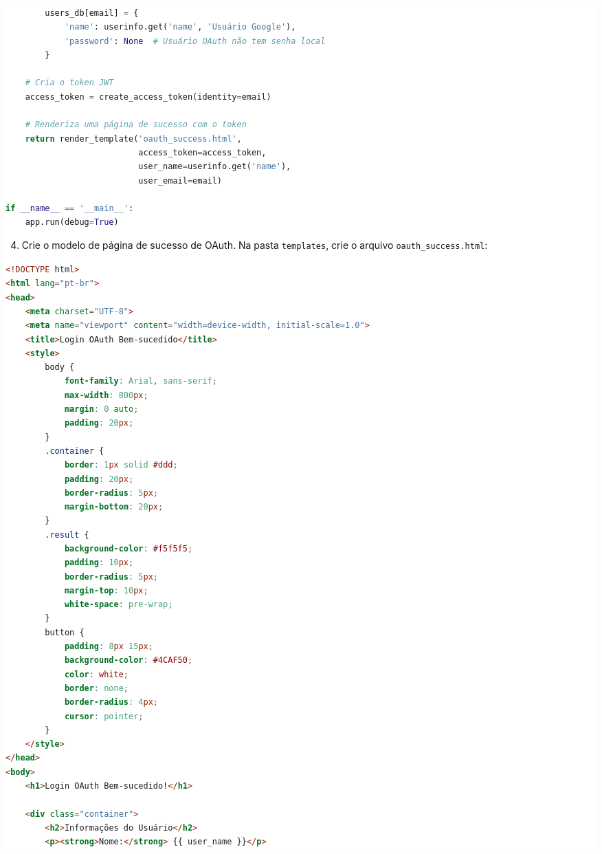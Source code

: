 ```python
        users_db[email] = {
            'name': userinfo.get('name', 'Usuário Google'),
            'password': None  # Usuário OAuth não tem senha local
        }
    
    # Cria o token JWT
    access_token = create_access_token(identity=email)
    
    # Renderiza uma página de sucesso com o token
    return render_template('oauth_success.html', 
                           access_token=access_token, 
                           user_name=userinfo.get('name'),
                           user_email=email)

if __name__ == '__main__':
    app.run(debug=True)
```

4. Crie o modelo de página de sucesso de OAuth. Na pasta `templates`, crie o arquivo `oauth_success.html`:

```html
<!DOCTYPE html>
<html lang="pt-br">
<head>
    <meta charset="UTF-8">
    <meta name="viewport" content="width=device-width, initial-scale=1.0">
    <title>Login OAuth Bem-sucedido</title>
    <style>
        body {
            font-family: Arial, sans-serif;
            max-width: 800px;
            margin: 0 auto;
            padding: 20px;
        }
        .container {
            border: 1px solid #ddd;
            padding: 20px;
            border-radius: 5px;
            margin-bottom: 20px;
        }
        .result {
            background-color: #f5f5f5;
            padding: 10px;
            border-radius: 5px;
            margin-top: 10px;
            white-space: pre-wrap;
        }
        button {
            padding: 8px 15px;
            background-color: #4CAF50;
            color: white;
            border: none;
            border-radius: 4px;
            cursor: pointer;
        }
    </style>
</head>
<body>
    <h1>Login OAuth Bem-sucedido!</h1>
    
    <div class="container">
        <h2>Informações do Usuário</h2>
        <p><strong>Nome:</strong> {{ user_name }}</p>
```